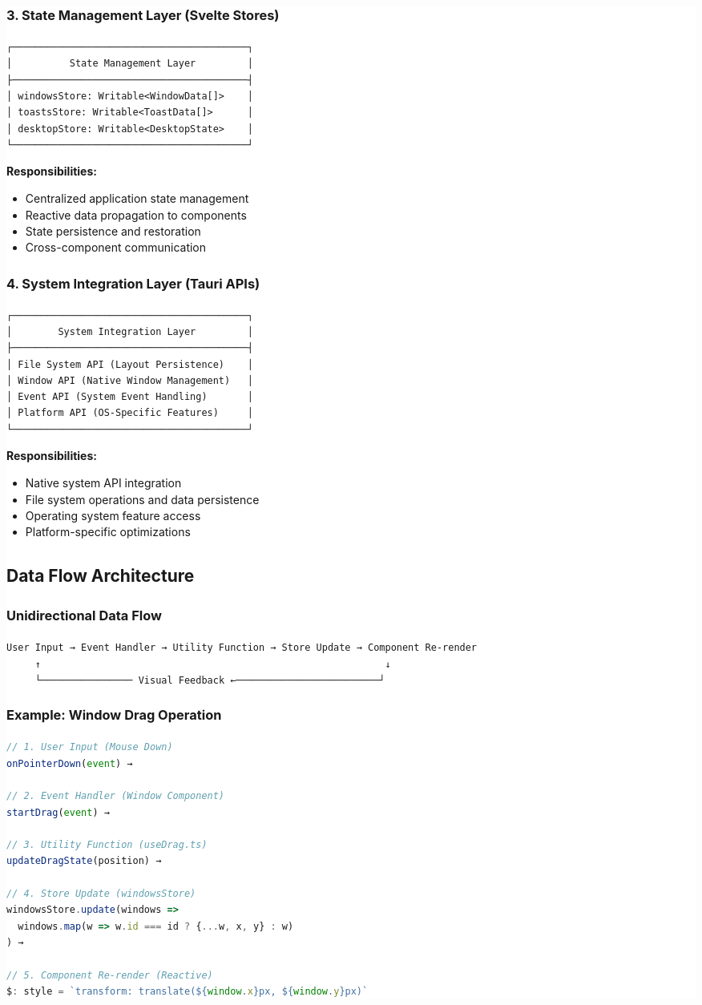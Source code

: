 ### 3. State Management Layer (Svelte Stores)
```
┌─────────────────────────────────────────┐
│          State Management Layer         │
├─────────────────────────────────────────┤
│ windowsStore: Writable<WindowData[]>    │
│ toastsStore: Writable<ToastData[]>      │
│ desktopStore: Writable<DesktopState>    │
└─────────────────────────────────────────┘
```

**Responsibilities:**
- Centralized application state management
- Reactive data propagation to components
- State persistence and restoration
- Cross-component communication

### 4. System Integration Layer (Tauri APIs)
```
┌─────────────────────────────────────────┐
│        System Integration Layer         │
├─────────────────────────────────────────┤
│ File System API (Layout Persistence)    │
│ Window API (Native Window Management)   │
│ Event API (System Event Handling)       │
│ Platform API (OS-Specific Features)     │
└─────────────────────────────────────────┘
```

**Responsibilities:**
- Native system API integration
- File system operations and data persistence
- Operating system feature access
- Platform-specific optimizations

## Data Flow Architecture

### Unidirectional Data Flow
```
User Input → Event Handler → Utility Function → Store Update → Component Re-render
     ↑                                                            ↓
     └──────────────── Visual Feedback ←─────────────────────────┘
```

### Example: Window Drag Operation
```typescript
// 1. User Input (Mouse Down)
onPointerDown(event) →

// 2. Event Handler (Window Component)
startDrag(event) →

// 3. Utility Function (useDrag.ts)
updateDragState(position) →

// 4. Store Update (windowsStore)
windowsStore.update(windows =>
  windows.map(w => w.id === id ? {...w, x, y} : w)
) →

// 5. Component Re-render (Reactive)
$: style = `transform: translate(${window.x}px, ${window.y}px)`
```
